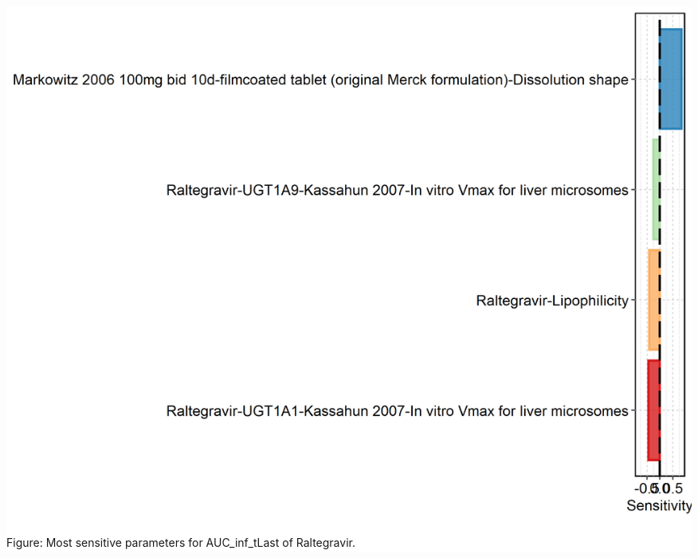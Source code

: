 ![](Sensitivity/Raltegravir%20100%20mg%20filmcoated%20tablet%20md-AUC_inf_tD1-Plasma%20(Peripheral%20Venous%20Blood).png)


Figure: Most sensitive parameters for AUC_inf_tLast of Raltegravir.

